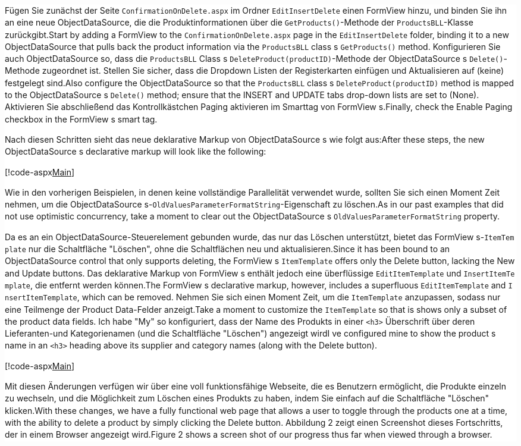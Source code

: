 <span data-ttu-id="f2dca-131">Fügen Sie zunächst der Seite `ConfirmationOnDelete.aspx` im Ordner `EditInsertDelete` einen FormView hinzu, und binden Sie ihn an eine neue ObjectDataSource, die die Produktinformationen über die `GetProducts()`-Methode der `ProductsBLL`-Klasse zurückgibt.</span><span class="sxs-lookup"><span data-stu-id="f2dca-131">Start by adding a FormView to the `ConfirmationOnDelete.aspx` page in the `EditInsertDelete` folder, binding it to a new ObjectDataSource that pulls back the product information via the `ProductsBLL` class s `GetProducts()` method.</span></span> <span data-ttu-id="f2dca-132">Konfigurieren Sie auch ObjectDataSource so, dass die `ProductsBLL` Class s `DeleteProduct(productID)`-Methode der ObjectDataSource s `Delete()`-Methode zugeordnet ist. Stellen Sie sicher, dass die Dropdown Listen der Registerkarten einfügen und Aktualisieren auf (keine) festgelegt sind.</span><span class="sxs-lookup"><span data-stu-id="f2dca-132">Also configure the ObjectDataSource so that the `ProductsBLL` class s `DeleteProduct(productID)` method is mapped to the ObjectDataSource s `Delete()` method; ensure that the INSERT and UPDATE tabs drop-down lists are set to (None).</span></span> <span data-ttu-id="f2dca-133">Aktivieren Sie abschließend das Kontrollkästchen Paging aktivieren im Smarttag von FormView s.</span><span class="sxs-lookup"><span data-stu-id="f2dca-133">Finally, check the Enable Paging checkbox in the FormView s smart tag.</span></span>

<span data-ttu-id="f2dca-134">Nach diesen Schritten sieht das neue deklarative Markup von ObjectDataSource s wie folgt aus:</span><span class="sxs-lookup"><span data-stu-id="f2dca-134">After these steps, the new ObjectDataSource s declarative markup will look like the following:</span></span>

[!code-aspx[Main](adding-client-side-confirmation-when-deleting-cs/samples/sample1.aspx)]

<span data-ttu-id="f2dca-135">Wie in den vorherigen Beispielen, in denen keine vollständige Parallelität verwendet wurde, sollten Sie sich einen Moment Zeit nehmen, um die ObjectDataSource s-`OldValuesParameterFormatString`-Eigenschaft zu löschen.</span><span class="sxs-lookup"><span data-stu-id="f2dca-135">As in our past examples that did not use optimistic concurrency, take a moment to clear out the ObjectDataSource s `OldValuesParameterFormatString` property.</span></span>

<span data-ttu-id="f2dca-136">Da es an ein ObjectDataSource-Steuerelement gebunden wurde, das nur das Löschen unterstützt, bietet das FormView s-`ItemTemplate` nur die Schaltfläche "Löschen", ohne die Schaltflächen neu und aktualisieren.</span><span class="sxs-lookup"><span data-stu-id="f2dca-136">Since it has been bound to an ObjectDataSource control that only supports deleting, the FormView s `ItemTemplate` offers only the Delete button, lacking the New and Update buttons.</span></span> <span data-ttu-id="f2dca-137">Das deklarative Markup von FormView s enthält jedoch eine überflüssige `EditItemTemplate` und `InsertItemTemplate`, die entfernt werden können.</span><span class="sxs-lookup"><span data-stu-id="f2dca-137">The FormView s declarative markup, however, includes a superfluous `EditItemTemplate` and `InsertItemTemplate`, which can be removed.</span></span> <span data-ttu-id="f2dca-138">Nehmen Sie sich einen Moment Zeit, um die `ItemTemplate` anzupassen, sodass nur eine Teilmenge der Product Data-Felder anzeigt.</span><span class="sxs-lookup"><span data-stu-id="f2dca-138">Take a moment to customize the `ItemTemplate` so that is shows only a subset of the product data fields.</span></span> <span data-ttu-id="f2dca-139">Ich habe "My" so konfiguriert, dass der Name des Produkts in einer `<h3>` Überschrift über deren Lieferanten-und Kategorienamen (und die Schaltfläche "Löschen") angezeigt wird</span><span class="sxs-lookup"><span data-stu-id="f2dca-139">I ve configured mine to show the product s name in an `<h3>` heading above its supplier and category names (along with the Delete button).</span></span>

[!code-aspx[Main](adding-client-side-confirmation-when-deleting-cs/samples/sample2.aspx)]

<span data-ttu-id="f2dca-140">Mit diesen Änderungen verfügen wir über eine voll funktionsfähige Webseite, die es Benutzern ermöglicht, die Produkte einzeln zu wechseln, und die Möglichkeit zum Löschen eines Produkts zu haben, indem Sie einfach auf die Schaltfläche "Löschen" klicken.</span><span class="sxs-lookup"><span data-stu-id="f2dca-140">With these changes, we have a fully functional web page that allows a user to toggle through the products one at a time, with the ability to delete a product by simply clicking the Delete button.</span></span> <span data-ttu-id="f2dca-141">Abbildung 2 zeigt einen Screenshot dieses Fortschritts, der in einem Browser angezeigt wird.</span><span class="sxs-lookup"><span data-stu-id="f2dca-141">Figure 2 shows a screen shot of our progress thus far when viewed through a browser.</span></span>
